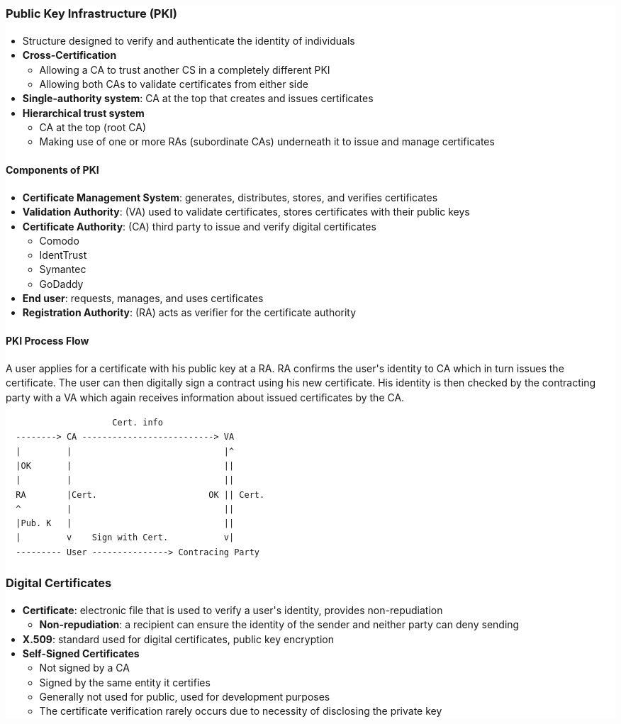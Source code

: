 ### Public Key Infrastructure \(PKI\)

- Structure designed to verify and authenticate the identity of individuals
- **Cross-Certification**
  - Allowing a CA to trust another CS in a completely different PKI
  - Allowing both CAs to validate certificates from either side
- **Single-authority system**: CA at the top that creates and issues certificates
- **Hierarchical trust system**
  - CA at the top \(root CA\)
  - Making use of one or more RAs \(subordinate CAs\) underneath it to issue and manage certificates

#### Components of PKI

- **Certificate Management System**: generates, distributes, stores, and verifies certificates
- **Validation Authority**: \(VA\) used to validate certificates, stores certificates with their public keys
- **Certificate Authority**: \(CA\) third party to issue and verify digital certificates
  - Comodo
  - IdentTrust
  - Symantec
  - GoDaddy
- **End user**: requests, manages, and uses certificates
- **Registration Authority**: \(RA\) acts as verifier for the certificate authority

#### PKI Process Flow

A user applies for a certificate with his public key at a RA. RA confirms the user's identity to CA which in turn issues the certificate. The user can then digitally sign a contract using his new certificate. His identity is then checked by the contracting party with a VA which again receives information about issued certificates by the CA.

```text
                     Cert. info
  --------> CA --------------------------> VA
  |         |                              |^
  |OK       |                              ||
  |         |                              ||
  RA        |Cert.                      OK || Cert.
  ^         |                              ||
  |Pub. K   |                              ||
  |         v    Sign with Cert.           v|
  --------- User ---------------> Contracing Party
```

### Digital Certificates

- **Certificate**: electronic file that is used to verify a user's identity, provides non-repudiation
  - **Non-repudiation**: a recipient can ensure the identity of the sender and neither party can deny sending
- **X.509**: standard used for digital certificates, public key encryption
- **Self-Signed Certificates**
  - Not signed by a CA
  - Signed by the same entity it certifies
  - Generally not used for public, used for development purposes
  - The certificate verification rarely occurs due to necessity of disclosing the private key
